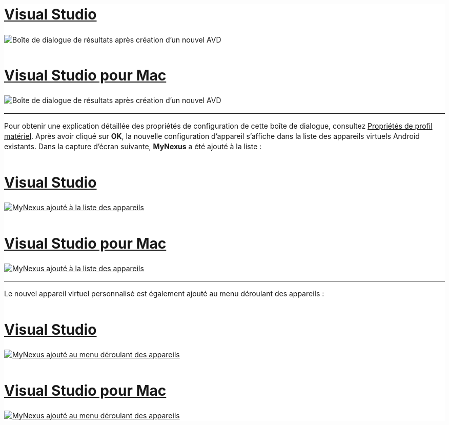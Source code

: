# <a name="visual-studiotabvswin"></a>[Visual Studio](#tab/vswin)

![Boîte de dialogue de résultats après création d’un nouvel AVD](google-emulator-manager-images/win/08-create-results.png)

# <a name="visual-studio-for-mactabvsmac"></a>[Visual Studio pour Mac](#tab/vsmac)

![Boîte de dialogue de résultats après création d’un nouvel AVD](google-emulator-manager-images/mac/07-create-results.png)

-----

Pour obtenir une explication détaillée des propriétés de configuration de cette boîte de dialogue, consultez [Propriétés de profil matériel](https://developer.android.com/studio/run/managing-avds.html#hpproperties).
Après avoir cliqué sur **OK**, la nouvelle configuration d’appareil s’affiche dans la liste des appareils virtuels Android existants. Dans la capture d’écran suivante, **MyNexus** a été ajouté à la liste :

# <a name="visual-studiotabvswin"></a>[Visual Studio](#tab/vswin)

[![MyNexus ajouté à la liste des appareils](google-emulator-manager-images/win/09-added-to-list-sml.png)](google-emulator-manager-images/win/09-added-to-list.png#lightbox)

# <a name="visual-studio-for-mactabvsmac"></a>[Visual Studio pour Mac](#tab/vsmac)

[![MyNexus ajouté à la liste des appareils](google-emulator-manager-images/mac/08-added-to-list-sml.png)](google-emulator-manager-images/mac/08-added-to-list.png#lightbox)

-----

Le nouvel appareil virtuel personnalisé est également ajouté au menu déroulant des appareils :

# <a name="visual-studiotabvswin"></a>[Visual Studio](#tab/vswin)

[![MyNexus ajouté au menu déroulant des appareils](google-emulator-manager-images/win/10-available-custom-device-sml.png)](google-emulator-manager-images/win/10-available-custom-device.png#lightbox)

# <a name="visual-studio-for-mactabvsmac"></a>[Visual Studio pour Mac](#tab/vsmac)

[![MyNexus ajouté au menu déroulant des appareils](google-emulator-manager-images/mac/09-available-custom-device-sml.png)](google-emulator-manager-images/mac/09-available-custom-device.png#lightbox)

